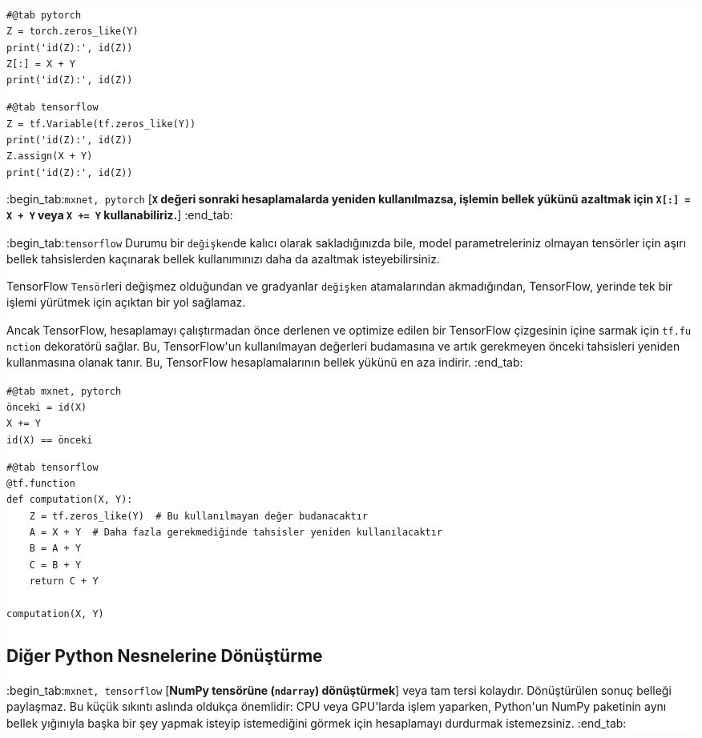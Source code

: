 ```{.python .input}
#@tab pytorch
Z = torch.zeros_like(Y)
print('id(Z):', id(Z))
Z[:] = X + Y
print('id(Z):', id(Z))
```

```{.python .input}
#@tab tensorflow
Z = tf.Variable(tf.zeros_like(Y))
print('id(Z):', id(Z))
Z.assign(X + Y)
print('id(Z):', id(Z))
```

:begin_tab:`mxnet, pytorch`
[**`X` değeri sonraki hesaplamalarda yeniden kullanılmazsa, işlemin bellek yükünü azaltmak için `X[:] = X + Y` veya `X += Y` kullanabiliriz.**]
:end_tab:

:begin_tab:`tensorflow`
Durumu bir `değişken`de kalıcı olarak sakladığınızda bile, model parametreleriniz olmayan tensörler için aşırı bellek tahsislerden kaçınarak bellek kullanımınızı daha da azaltmak isteyebilirsiniz.

TensorFlow `Tensör`leri değişmez olduğundan ve gradyanlar `değişken` atamalarından akmadığından, TensorFlow, yerinde tek bir işlemi yürütmek için açıktan bir yol sağlamaz.

Ancak TensorFlow, hesaplamayı çalıştırmadan önce derlenen ve optimize edilen bir TensorFlow çizgesinin içine sarmak için `tf.function` dekoratörü sağlar. Bu, TensorFlow'un kullanılmayan değerleri budamasına ve artık gerekmeyen önceki tahsisleri yeniden kullanmasına olanak tanır. Bu, TensorFlow hesaplamalarının bellek yükünü en aza indirir.
:end_tab:

```{.python .input}
#@tab mxnet, pytorch
önceki = id(X)
X += Y
id(X) == önceki
```

```{.python .input}
#@tab tensorflow
@tf.function
def computation(X, Y):
    Z = tf.zeros_like(Y)  # Bu kullanılmayan değer budanacaktır
    A = X + Y  # Daha fazla gerekmediğinde tahsisler yeniden kullanılacaktır 
    B = A + Y
    C = B + Y
    return C + Y

computation(X, Y)
```

## Diğer Python Nesnelerine Dönüştürme
:begin_tab:`mxnet, tensorflow`
[**NumPy tensörüne (`ndarray`) dönüştürmek**] veya tam tersi kolaydır.
Dönüştürülen sonuç belleği paylaşmaz.
Bu küçük sıkıntı aslında oldukça önemlidir: CPU veya GPU'larda işlem yaparken, Python'un NumPy paketinin aynı bellek yığınıyla başka bir şey yapmak isteyip istemediğini görmek için hesaplamayı durdurmak istemezsiniz.
:end_tab:
